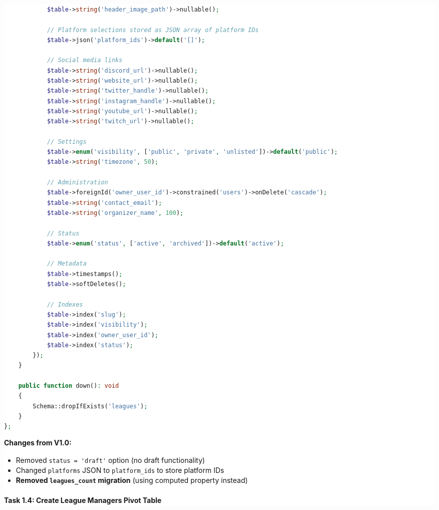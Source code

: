 ```php
            $table->string('header_image_path')->nullable();

            // Platform selections stored as JSON array of platform IDs
            $table->json('platform_ids')->default('[]');

            // Social media links
            $table->string('discord_url')->nullable();
            $table->string('website_url')->nullable();
            $table->string('twitter_handle')->nullable();
            $table->string('instagram_handle')->nullable();
            $table->string('youtube_url')->nullable();
            $table->string('twitch_url')->nullable();

            // Settings
            $table->enum('visibility', ['public', 'private', 'unlisted'])->default('public');
            $table->string('timezone', 50);

            // Administration
            $table->foreignId('owner_user_id')->constrained('users')->onDelete('cascade');
            $table->string('contact_email');
            $table->string('organizer_name', 100);

            // Status
            $table->enum('status', ['active', 'archived'])->default('active');

            // Metadata
            $table->timestamps();
            $table->softDeletes();

            // Indexes
            $table->index('slug');
            $table->index('visibility');
            $table->index('owner_user_id');
            $table->index('status');
        });
    }

    public function down(): void
    {
        Schema::dropIfExists('leagues');
    }
};
```

**Changes from V1.0:**
- Removed `status = 'draft'` option (no draft functionality)
- Changed `platforms` JSON to `platform_ids` to store platform IDs
- **Removed `leagues_count` migration** (using computed property instead)

#### Task 1.4: Create League Managers Pivot Table


  [region: string]: TimezoneOption[];